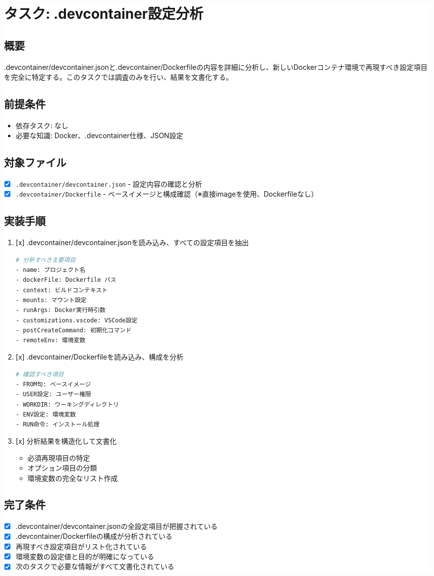 # タスク: .devcontainer設定分析

## 概要
.devcontainer/devcontainer.jsonと.devcontainer/Dockerfileの内容を詳細に分析し、新しいDockerコンテナ環境で再現すべき設定項目を完全に特定する。このタスクでは調査のみを行い、結果を文書化する。

## 前提条件
- 依存タスク: なし
- 必要な知識: Docker、.devcontainer仕様、JSON設定

## 対象ファイル
- [x] `.devcontainer/devcontainer.json` - 設定内容の確認と分析
- [x] `.devcontainer/Dockerfile` - ベースイメージと構成確認（※直接imageを使用、Dockerfileなし）

## 実装手順
1. [x] .devcontainer/devcontainer.jsonを読み込み、すべての設定項目を抽出
   ```bash
   # 分析すべき主要項目
   - name: プロジェクト名
   - dockerFile: Dockerfile パス
   - context: ビルドコンテキスト
   - mounts: マウント設定
   - runArgs: Docker実行時引数
   - customizations.vscode: VSCode設定
   - postCreateCommand: 初期化コマンド
   - remoteEnv: 環境変数
   ```

2. [x] .devcontainer/Dockerfileを読み込み、構成を分析
   ```bash
   # 確認すべき項目
   - FROM句: ベースイメージ
   - USER設定: ユーザー権限
   - WORKDIR: ワーキングディレクトリ
   - ENV設定: 環境変数
   - RUN命令: インストール処理
   ```

3. [x] 分析結果を構造化して文書化
   - 必須再現項目の特定
   - オプション項目の分類
   - 環境変数の完全なリスト作成

## 完了条件
- [x] .devcontainer/devcontainer.jsonの全設定項目が把握されている
- [x] .devcontainer/Dockerfileの構成が分析されている
- [x] 再現すべき設定項目がリスト化されている
- [x] 環境変数の設定値と目的が明確になっている
- [x] 次のタスクで必要な情報がすべて文書化されている
